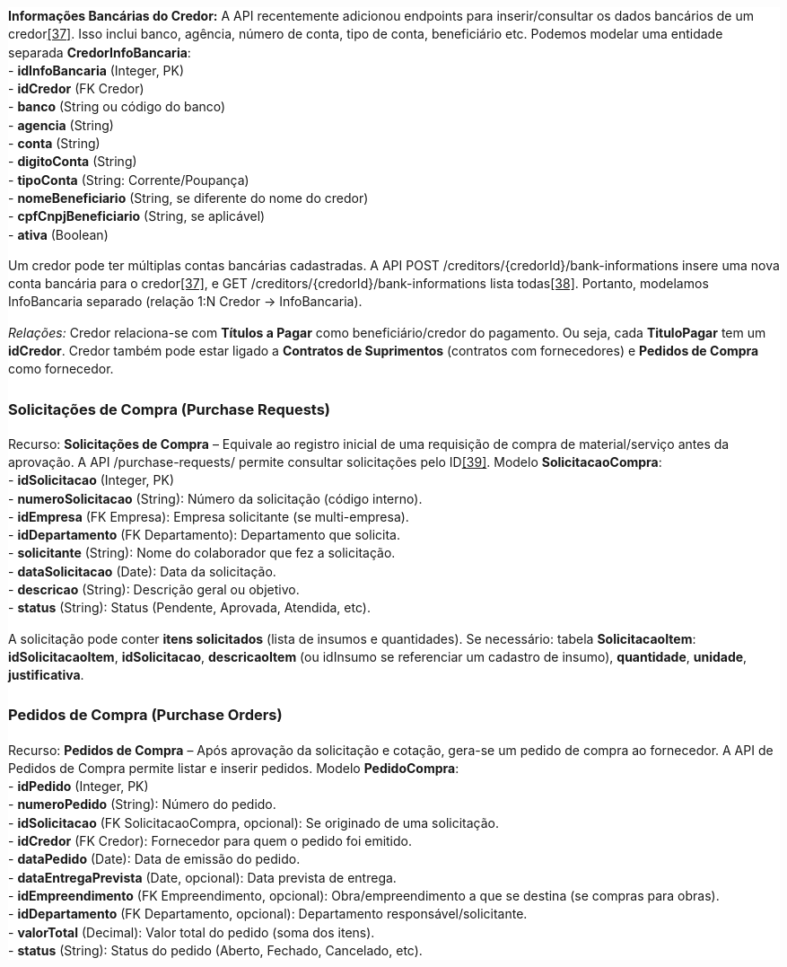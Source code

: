 **Informações Bancárias do Credor:** A API recentemente adicionou endpoints para inserir/consultar os dados bancários de um credor[\[37\]](https://ajuda.sienge.com.br/support/solutions/articles/153000200200-api-rest-credores#:~:text=A%20API%20POST%C2%A0%2Fcreditors%2F%7BcreditorId%7D%2Fbank,conta%2C%20benefici%C3%A1rios%2C%20entre%20outras%20informa%C3%A7%C3%B5es). Isso inclui banco, agência, número de conta, tipo de conta, beneficiário etc. Podemos modelar uma entidade separada **CredorInfoBancaria**:  
\- **idInfoBancaria** (Integer, PK)  
\- **idCredor** (FK Credor)  
\- **banco** (String ou código do banco)  
\- **agencia** (String)  
\- **conta** (String)  
\- **digitoConta** (String)  
\- **tipoConta** (String: Corrente/Poupança)  
\- **nomeBeneficiario** (String, se diferente do nome do credor)  
\- **cpfCnpjBeneficiario** (String, se aplicável)  
\- **ativa** (Boolean)

Um credor pode ter múltiplas contas bancárias cadastradas. A API POST /creditors/{credorId}/bank-informations insere uma nova conta bancária para o credor[\[37\]](https://ajuda.sienge.com.br/support/solutions/articles/153000200200-api-rest-credores#:~:text=A%20API%20POST%C2%A0%2Fcreditors%2F%7BcreditorId%7D%2Fbank,conta%2C%20benefici%C3%A1rios%2C%20entre%20outras%20informa%C3%A7%C3%B5es), e GET /creditors/{credorId}/bank-informations lista todas[\[38\]](https://ajuda.sienge.com.br/support/solutions/articles/153000200200-api-rest-credores#:~:text=A%20API%C2%A0GET%C2%A0%2Fcreditors%2F%7BcreditorId%7D%2Fbank,da%20conta%2C%20entre%20outras%20informa%C3%A7%C3%B5es). Portanto, modelamos InfoBancaria separado (relação 1:N Credor \-\> InfoBancaria).

_Relações:_ Credor relaciona-se com **Títulos a Pagar** como beneficiário/credor do pagamento. Ou seja, cada **TituloPagar** tem um **idCredor**. Credor também pode estar ligado a **Contratos de Suprimentos** (contratos com fornecedores) e **Pedidos de Compra** como fornecedor.

### **Solicitações de Compra (Purchase Requests)**

Recurso: **Solicitações de Compra** – Equivale ao registro inicial de uma requisição de compra de material/serviço antes da aprovação. A API /purchase-requests/ permite consultar solicitações pelo ID[\[39\]](https://ajuda.sienge.com.br/support/solutions/articles/153000226969-apis-solicitac%C3%B5es-de-compra#:~:text=APIs%20,compra%20atrav%C3%A9s%20de%20seu%20ID). Modelo **SolicitacaoCompra**:  
\- **idSolicitacao** (Integer, PK)  
\- **numeroSolicitacao** (String): Número da solicitação (código interno).  
\- **idEmpresa** (FK Empresa): Empresa solicitante (se multi-empresa).  
\- **idDepartamento** (FK Departamento): Departamento que solicita.  
\- **solicitante** (String): Nome do colaborador que fez a solicitação.  
\- **dataSolicitacao** (Date): Data da solicitação.  
\- **descricao** (String): Descrição geral ou objetivo.  
\- **status** (String): Status (Pendente, Aprovada, Atendida, etc).

A solicitação pode conter **itens solicitados** (lista de insumos e quantidades). Se necessário: tabela **SolicitacaoItem**: **idSolicitacaoItem**, **idSolicitacao**, **descricaoItem** (ou idInsumo se referenciar um cadastro de insumo), **quantidade**, **unidade**, **justificativa**.

### **Pedidos de Compra (Purchase Orders)**

Recurso: **Pedidos de Compra** – Após aprovação da solicitação e cotação, gera-se um pedido de compra ao fornecedor. A API de Pedidos de Compra permite listar e inserir pedidos. Modelo **PedidoCompra**:  
\- **idPedido** (Integer, PK)  
\- **numeroPedido** (String): Número do pedido.  
\- **idSolicitacao** (FK SolicitacaoCompra, opcional): Se originado de uma solicitação.  
\- **idCredor** (FK Credor): Fornecedor para quem o pedido foi emitido.  
\- **dataPedido** (Date): Data de emissão do pedido.  
\- **dataEntregaPrevista** (Date, opcional): Data prevista de entrega.  
\- **idEmpreendimento** (FK Empreendimento, opcional): Obra/empreendimento a que se destina (se compras para obras).  
\- **idDepartamento** (FK Departamento, opcional): Departamento responsável/solicitante.  
\- **valorTotal** (Decimal): Valor total do pedido (soma dos itens).  
\- **status** (String): Status do pedido (Aberto, Fechado, Cancelado, etc).
